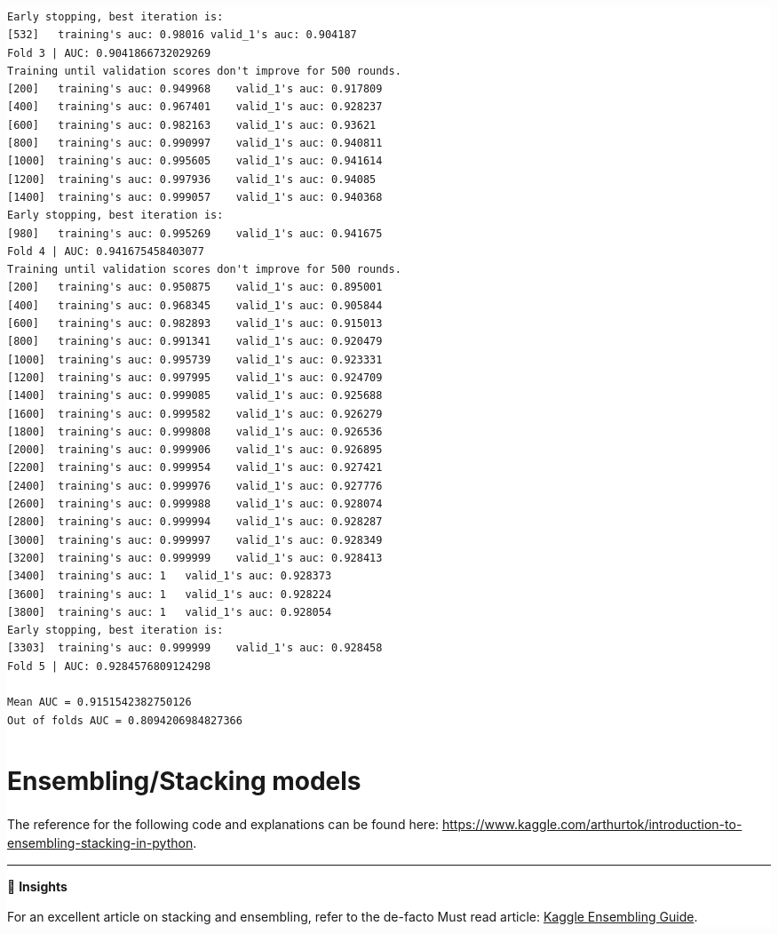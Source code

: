     Early stopping, best iteration is:
    [532]	training's auc: 0.98016	valid_1's auc: 0.904187
    Fold 3 | AUC: 0.9041866732029269
    Training until validation scores don't improve for 500 rounds.
    [200]	training's auc: 0.949968	valid_1's auc: 0.917809
    [400]	training's auc: 0.967401	valid_1's auc: 0.928237
    [600]	training's auc: 0.982163	valid_1's auc: 0.93621
    [800]	training's auc: 0.990997	valid_1's auc: 0.940811
    [1000]	training's auc: 0.995605	valid_1's auc: 0.941614
    [1200]	training's auc: 0.997936	valid_1's auc: 0.94085
    [1400]	training's auc: 0.999057	valid_1's auc: 0.940368
    Early stopping, best iteration is:
    [980]	training's auc: 0.995269	valid_1's auc: 0.941675
    Fold 4 | AUC: 0.941675458403077
    Training until validation scores don't improve for 500 rounds.
    [200]	training's auc: 0.950875	valid_1's auc: 0.895001
    [400]	training's auc: 0.968345	valid_1's auc: 0.905844
    [600]	training's auc: 0.982893	valid_1's auc: 0.915013
    [800]	training's auc: 0.991341	valid_1's auc: 0.920479
    [1000]	training's auc: 0.995739	valid_1's auc: 0.923331
    [1200]	training's auc: 0.997995	valid_1's auc: 0.924709
    [1400]	training's auc: 0.999085	valid_1's auc: 0.925688
    [1600]	training's auc: 0.999582	valid_1's auc: 0.926279
    [1800]	training's auc: 0.999808	valid_1's auc: 0.926536
    [2000]	training's auc: 0.999906	valid_1's auc: 0.926895
    [2200]	training's auc: 0.999954	valid_1's auc: 0.927421
    [2400]	training's auc: 0.999976	valid_1's auc: 0.927776
    [2600]	training's auc: 0.999988	valid_1's auc: 0.928074
    [2800]	training's auc: 0.999994	valid_1's auc: 0.928287
    [3000]	training's auc: 0.999997	valid_1's auc: 0.928349
    [3200]	training's auc: 0.999999	valid_1's auc: 0.928413
    [3400]	training's auc: 1	valid_1's auc: 0.928373
    [3600]	training's auc: 1	valid_1's auc: 0.928224
    [3800]	training's auc: 1	valid_1's auc: 0.928054
    Early stopping, best iteration is:
    [3303]	training's auc: 0.999999	valid_1's auc: 0.928458
    Fold 5 | AUC: 0.9284576809124298
    
    Mean AUC = 0.9151542382750126
    Out of folds AUC = 0.8094206984827366
    

# Ensembling/Stacking models

The reference for the following code and explanations can be found here: https://www.kaggle.com/arthurtok/introduction-to-ensembling-stacking-in-python.

---
📣 **Insights**

For an excellent article on stacking and ensembling, refer to the de-facto Must read article: [Kaggle Ensembling Guide](https://mlwave.com/kaggle-ensembling-guide/).
